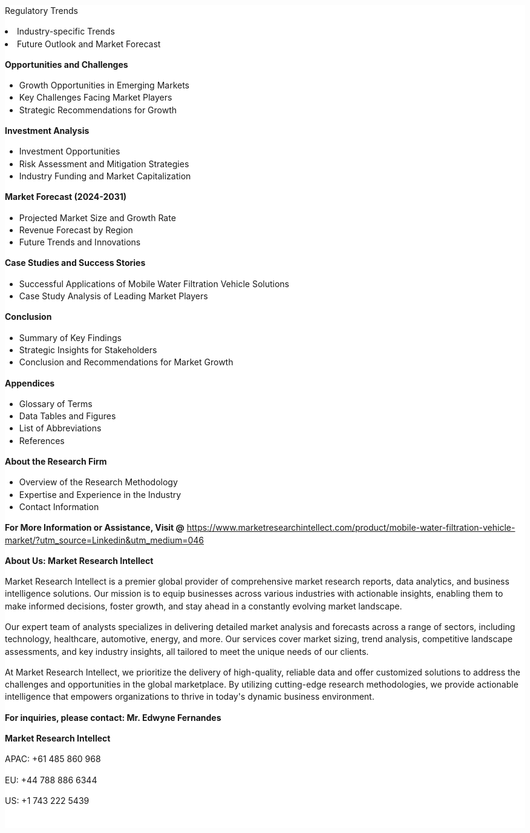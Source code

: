 Regulatory Trends</li><li>Industry-specific Trends</li><li>Future Outlook and Market Forecast</li></ul><p><strong>Opportunities and Challenges</strong></p><ul><li>Growth Opportunities in Emerging Markets</li><li>Key Challenges Facing Market Players</li><li>Strategic Recommendations for Growth</li></ul><p><strong>Investment Analysis</strong></p><ul><li>Investment Opportunities</li><li>Risk Assessment and Mitigation Strategies</li><li>Industry Funding and Market Capitalization</li></ul><p><strong>Market Forecast (2024-2031)</strong></p><ul><li>Projected Market Size and Growth Rate</li><li>Revenue Forecast by Region</li><li>Future Trends and Innovations</li></ul><p><strong>Case Studies and Success Stories</strong></p><ul><li>Successful Applications of Mobile Water Filtration Vehicle Solutions</li><li>Case Study Analysis of Leading Market Players</li></ul><p><strong>Conclusion</strong></p><ul><li>Summary of Key Findings</li><li>Strategic Insights for Stakeholders</li><li>Conclusion and Recommendations for Market Growth</li></ul><p><strong>Appendices</strong></p><ul><li>Glossary of Terms</li><li>Data Tables and Figures</li><li>List of Abbreviations</li><li>References</li></ul><p><strong>About the Research Firm</strong></p><ul><li>Overview of the Research Methodology</li><li>Expertise and Experience in the Industry</li><li>Contact Information</li></ul></div><div class="article-main__content" data-test-id="publishing-text-block"><p><span class="font-[700]"><strong>For More Information or Assistance, Visit @</strong>&nbsp;<a href="https://www.marketresearchintellect.com/product/mobile-water-filtration-vehicle-market/?utm_source=Linkedin&utm_medium=046">https://www.marketresearchintellect.com/product/mobile-water-filtration-vehicle-market/?utm_source=Linkedin&utm_medium=046</a></span></p><p><strong>About Us: Market Research Intellect</strong></p><p>Market Research Intellect is a premier global provider of comprehensive market research reports, data analytics, and business intelligence solutions. Our mission is to equip businesses across various industries with actionable insights, enabling them to make informed decisions, foster growth, and stay ahead in a constantly evolving market landscape.</p><p>Our expert team of analysts specializes in delivering detailed market analysis and forecasts across a range of sectors, including technology, healthcare, automotive, energy, and more. Our services cover market sizing, trend analysis, competitive landscape assessments, and key industry insights, all tailored to meet the unique needs of our clients.</p><p>At Market Research Intellect, we prioritize the delivery of high-quality, reliable data and offer customized solutions to address the challenges and opportunities in the global marketplace. By utilizing cutting-edge research methodologies, we provide actionable intelligence that empowers organizations to thrive in today's dynamic business environment.</p><p><strong>For inquiries, please contact: Mr. Edwyne Fernandes</strong></p><p><strong>Market Research Intellect</strong></p><p>APAC: +61 485 860 968</p><p>EU: +44 788 886 6344</p><p>US: +1 743 222 5439</p></div><div class="article-main__content" data-test-id="publishing-text-block">&nbsp;</div>
